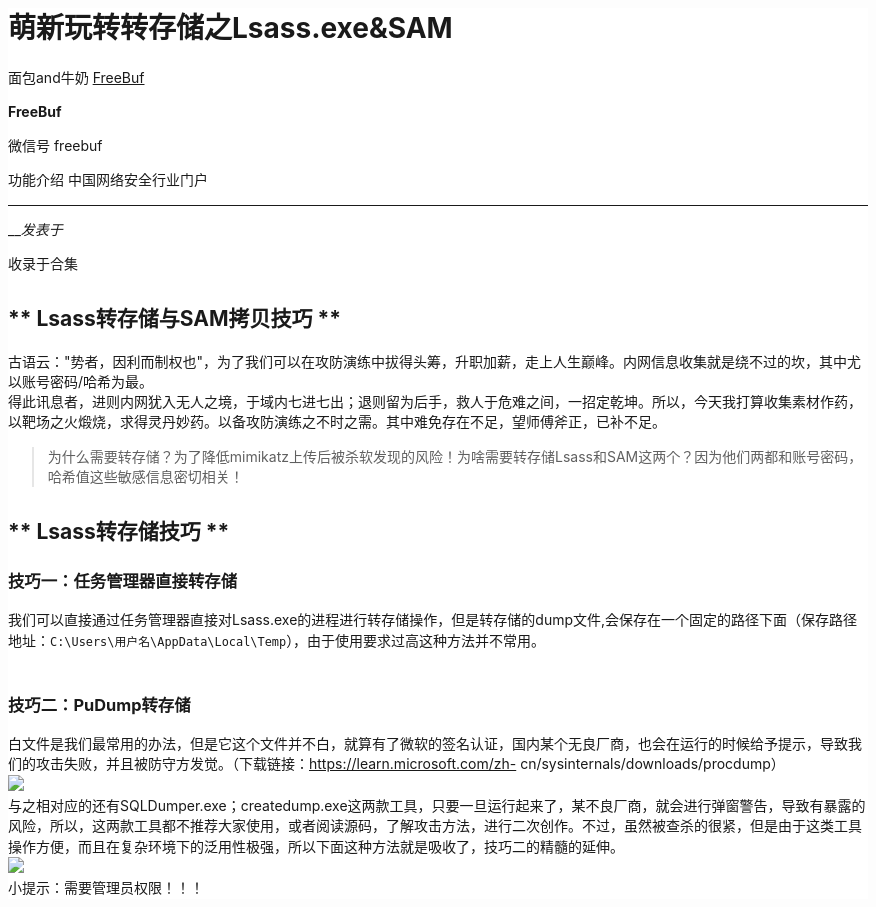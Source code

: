 #  萌新玩转转存储之Lsass.exe&SAM

面包and牛奶  [ FreeBuf ](javascript:void\(0\);)

**FreeBuf** ![]()

微信号 freebuf

功能介绍 中国网络安全行业门户

____

___发表于_

收录于合集

## **  Lsass转存储与SAM拷贝技巧 **

  
古语云："势者，因利而制权也"，为了我们可以在攻防演练中拔得头筹，升职加薪，走上人生巅峰。内网信息收集就是绕不过的坎，其中尤以账号密码/哈希为最。  
得此讯息者，进则内网犹入无人之境，于域内七进七出；退则留为后手，救人于危难之间，一招定乾坤。所以，今天我打算收集素材作药，以靶场之火煅烧，求得灵丹妙药。以备攻防演练之不时之需。其中难免存在不足，望师傅斧正，已补不足。

>
> 为什么需要转存储？为了降低mimikatz上传后被杀软发现的风险！为啥需要转存储Lsass和SAM这两个？因为他们两都和账号密码，哈希值这些敏感信息密切相关！

##  

##  **  Lsass转存储技巧 **

###  

###  **技巧一：任务管理器直接转存储**

  
我们可以直接通过任务管理器直接对Lsass.exe的进程进行转存储操作，但是转存储的dump文件,会保存在一个固定的路径下面（保存路径地址：`C:\Users\用户名\AppData\Local\Temp`），由于使用要求过高这种方法并不常用。  
![]()

###  

###  **技巧二：PuDump转存储**

  
白文件是我们最常用的办法，但是它这个文件并不白，就算有了微软的签名认证，国内某个无良厂商，也会在运行的时候给予提示，导致我们的攻击失败，并且被防守方发觉。（下载链接：https://learn.microsoft.com/zh-
cn/sysinternals/downloads/procdump）  
![](https://gitee.com/fuli009/images/raw/master/public/20221009195123.png)  
与之相对应的还有SQLDumper.exe；createdump.exe这两款工具，只要一旦运行起来了，某不良厂商，就会进行弹窗警告，导致有暴露的风险，所以，这两款工具都不推荐大家使用，或者阅读源码，了解攻击方法，进行二次创作。不过，虽然被查杀的很紧，但是由于这类工具操作方便，而且在复杂环境下的泛用性极强，所以下面这种方法就是吸收了，技巧二的精髓的延伸。  
![](https://gitee.com/fuli009/images/raw/master/public/20221009195128.png)  
小提示：需要管理员权限！！！

###  
